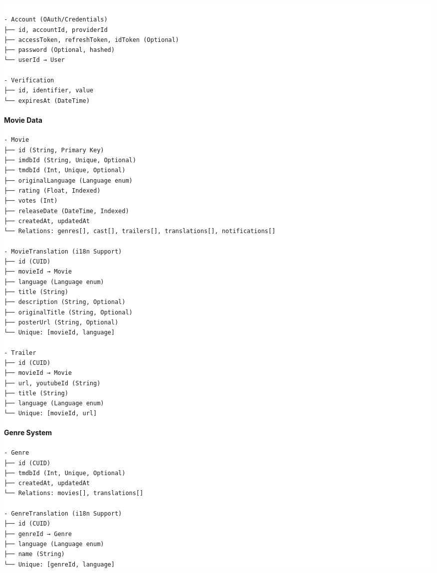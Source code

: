 ```prisma

- Account (OAuth/Credentials)
├── id, accountId, providerId
├── accessToken, refreshToken, idToken (Optional)
├── password (Optional, hashed)
└── userId → User

- Verification
├── id, identifier, value
└── expiresAt (DateTime)
```

#### **Movie Data**

```prisma
- Movie
├── id (String, Primary Key)
├── imdbId (String, Unique, Optional)
├── tmdbId (Int, Unique, Optional)
├── originalLanguage (Language enum)
├── rating (Float, Indexed)
├── votes (Int)
├── releaseDate (DateTime, Indexed)
├── createdAt, updatedAt
└── Relations: genres[], cast[], trailers[], translations[], notifications[]

- MovieTranslation (i18n Support)
├── id (CUID)
├── movieId → Movie
├── language (Language enum)
├── title (String)
├── description (String, Optional)
├── originalTitle (String, Optional)
├── posterUrl (String, Optional)
└── Unique: [movieId, language]

- Trailer
├── id (CUID)
├── movieId → Movie
├── url, youtubeId (String)
├── title (String)
├── language (Language enum)
└── Unique: [movieId, url]
```

#### **Genre System**

```prisma
- Genre
├── id (CUID)
├── tmdbId (Int, Unique, Optional)
├── createdAt, updatedAt
└── Relations: movies[], translations[]

- GenreTranslation (i18n Support)
├── id (CUID)
├── genreId → Genre
├── language (Language enum)
├── name (String)
└── Unique: [genreId, language]
```
